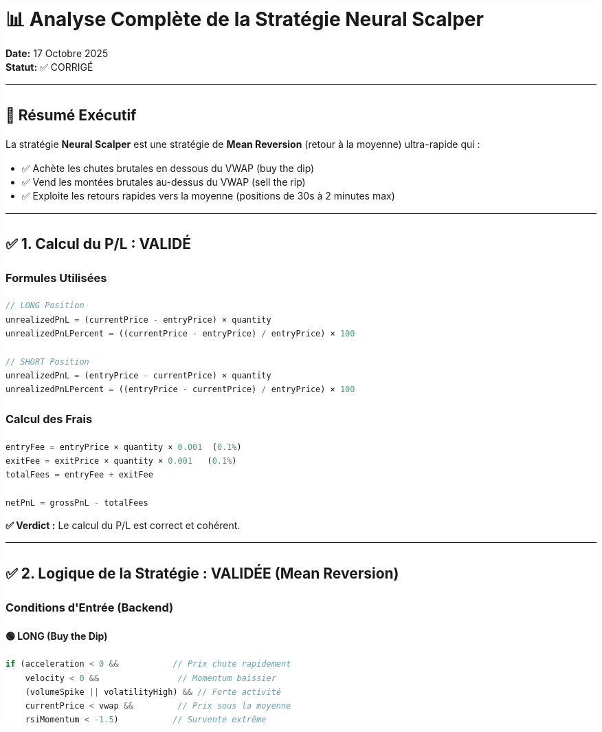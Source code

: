 # 📊 Analyse Complète de la Stratégie Neural Scalper

**Date:** 17 Octobre 2025  
**Statut:** ✅ CORRIGÉ

---

## 🎯 Résumé Exécutif

La stratégie **Neural Scalper** est une stratégie de **Mean Reversion** (retour à la moyenne) ultra-rapide qui :
- ✅ Achète les chutes brutales en dessous du VWAP (buy the dip)
- ✅ Vend les montées brutales au-dessus du VWAP (sell the rip)
- ✅ Exploite les retours rapides vers la moyenne (positions de 30s à 2 minutes max)

---

## ✅ 1. Calcul du P/L : VALIDÉ

### Formules Utilisées
```typescript
// LONG Position
unrealizedPnL = (currentPrice - entryPrice) × quantity
unrealizedPnLPercent = ((currentPrice - entryPrice) / entryPrice) × 100

// SHORT Position  
unrealizedPnL = (entryPrice - currentPrice) × quantity
unrealizedPnLPercent = ((entryPrice - currentPrice) / entryPrice) × 100
```

### Calcul des Frais
```typescript
entryFee = entryPrice × quantity × 0.001  (0.1%)
exitFee = exitPrice × quantity × 0.001   (0.1%)
totalFees = entryFee + exitFee

netPnL = grossPnL - totalFees
```

**✅ Verdict :** Le calcul du P/L est correct et cohérent.

---

## ✅ 2. Logique de la Stratégie : VALIDÉE (Mean Reversion)

### Conditions d'Entrée (Backend)

#### 🟢 LONG (Buy the Dip)
```typescript
if (acceleration < 0 &&           // Prix chute rapidement
    velocity < 0 &&                // Momentum baissier
    (volumeSpike || volatilityHigh) && // Forte activité
    currentPrice < vwap &&         // Prix sous la moyenne
    rsiMomentum < -1.5)           // Survente extrême
```
